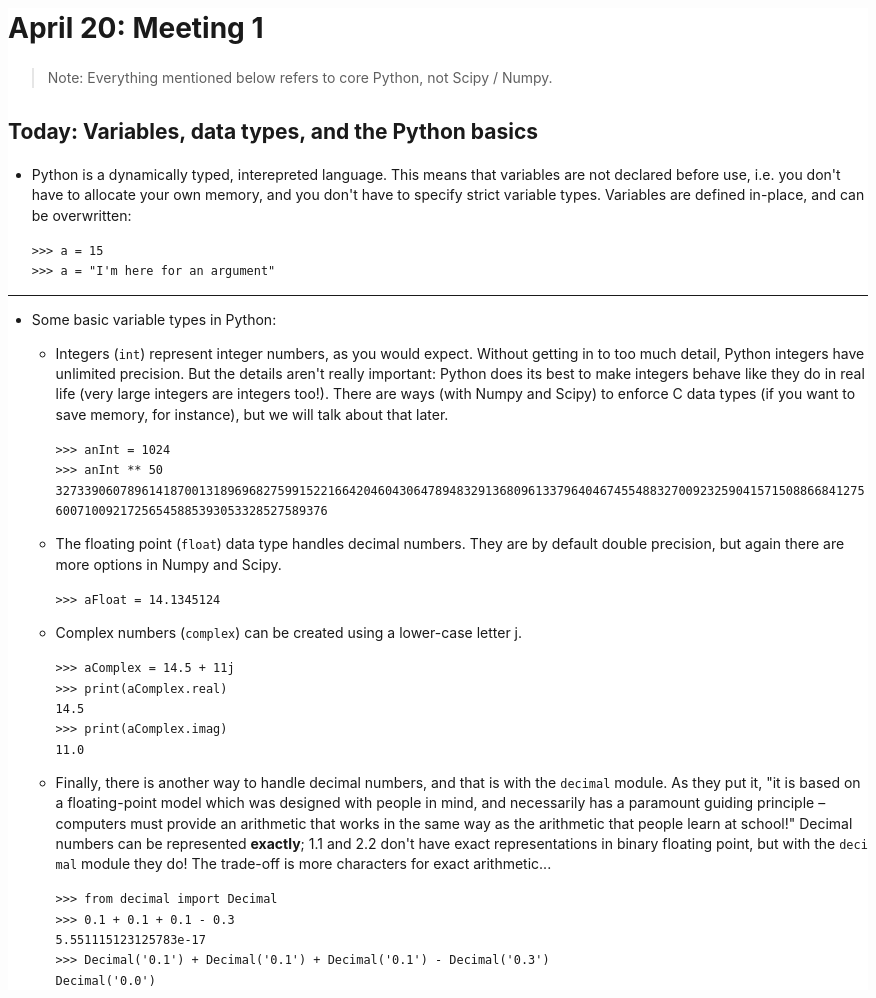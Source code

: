 # April 20: Meeting 1
    
> Note: Everything mentioned below refers to core Python, not Scipy / Numpy.

## **Today:** Variables, data types, and the Python basics

*   Python is a dynamically typed, interepreted language. This means
    that variables are not declared before use, i.e. you don't have to
    allocate your own memory, and you don't have to specify strict variable
    types. Variables are defined in-place, and can be overwritten:
    
        >>> a = 15
        >>> a = "I'm here for an argument"

----------------

*   Some basic variable types in Python:
    
    *   Integers (``int``) represent integer numbers, as you would expect. Without getting
        in to too much detail, Python integers have unlimited precision. But the details
        aren't really important: Python does its best to make integers behave like they do
        in real life (very large integers are integers too!). There are ways (with Numpy
        and Scipy) to enforce C data types (if you want to save memory, for instance), but
        we will talk about that later.
        
            >>> anInt = 1024
            >>> anInt ** 50
            3273390607896141870013189696827599152216642046043064789483291368096133796404674554883270092325904157150886684127560071009217256545885393053328527589376
            
    *   The floating point (``float``) data type handles decimal numbers. They are by 
        default double precision, but again there are more options in Numpy and Scipy.
        
            >>> aFloat = 14.1345124
            
    *   Complex numbers (``complex``) can be created using a lower-case letter j.

            >>> aComplex = 14.5 + 11j
            >>> print(aComplex.real)
            14.5
            >>> print(aComplex.imag)
            11.0
    *   Finally, there is another way to handle decimal numbers, and that is with the
        ``decimal`` module. As they put it, "it is based on a floating-point model which 
        was designed with people in mind, and necessarily has a paramount guiding principle 
        – computers must provide an arithmetic that works in the same way as the arithmetic 
        that people learn at school!" Decimal numbers can be represented **exactly**; 
        1.1 and 2.2 don't have exact representations in binary floating point, but with
        the ``decimal`` module they do! The trade-off is more characters for exact
        arithmetic...
            
            >>> from decimal import Decimal
            >>> 0.1 + 0.1 + 0.1 - 0.3
            5.551115123125783e-17
            >>> Decimal('0.1') + Decimal('0.1') + Decimal('0.1') - Decimal('0.3')
            Decimal('0.0')

